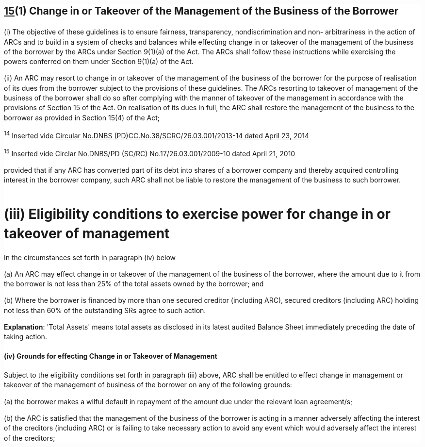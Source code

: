 ## **[15](#page-3-1)(1) Change in or Takeover of the Management of the Business of the Borrower**

(i) The objective of these guidelines is to ensure fairness, transparency, nondiscrimination and non- arbitrariness in the action of ARCs and to build in a system of checks and balances while effecting change in or takeover of the management of the business of the borrower by the ARCs under Section 9(1)(a) of the Act. The ARCs shall follow these instructions while exercising the powers conferred on them under Section 9(1)(a) of the Act.

(ii) An ARC may resort to change in or takeover of the management of the business of the borrower for the purpose of realisation of its dues from the borrower subject to the provisions of these guidelines. The ARCs resorting to takeover of management of the business of the borrower shall do so after complying with the manner of takeover of the management in accordance with the provisions of Section 15 of the Act. On realisation of its dues in full, the ARC shall restore the management of the business to the borrower as provided in Section 15(4) of the Act;

 <sup>14</sup> Inserted vide [Circular No.DNBS \(PD\)CC.No.38/SCRC/26.03.001/2013-14 dated April 23, 2014](https://www.rbi.org.in/scripts/FS_Notification.aspx?Id=8849&fn=14&Mode=0)

<span id="page-3-1"></span><span id="page-3-0"></span><sup>15</sup> Inserted vide [Circlar No.DNBS/PD \(SC/RC\) No.17/26.03.001/2009-10 dated April 21, 2010](https://www.rbi.org.in/Scripts/NotificationUser.aspx?Id=5616&Mode=0)

provided that if any ARC has converted part of its debt into shares of a borrower company and thereby acquired controlling interest in the borrower company, such ARC shall not be liable to restore the management of the business to such borrower.

# (iii) **Eligibility conditions to exercise power for change in or takeover of management**

In the circumstances set forth in paragraph (iv) below

(a) An ARC may effect change in or takeover of the management of the business of the borrower, where the amount due to it from the borrower is not less than 25% of the total assets owned by the borrower; and

(b) Where the borrower is financed by more than one secured creditor (including ARC), secured creditors (including ARC) holding not less than 60% of the outstanding SRs agree to such action.

**Explanation**: 'Total Assets' means total assets as disclosed in its latest audited Balance Sheet immediately preceding the date of taking action.

#### **(iv) Grounds for effecting Change in or Takeover of Management**

Subject to the eligibility conditions set forth in paragraph (iii) above, ARC shall be entitled to effect change in management or takeover of the management of business of the borrower on any of the following grounds:

(a) the borrower makes a wilful default in repayment of the amount due under the relevant loan agreement/s;

(b) the ARC is satisfied that the management of the business of the borrower is acting in a manner adversely affecting the interest of the creditors (including ARC) or is failing to take necessary action to avoid any event which would adversely affect the interest of the creditors;
